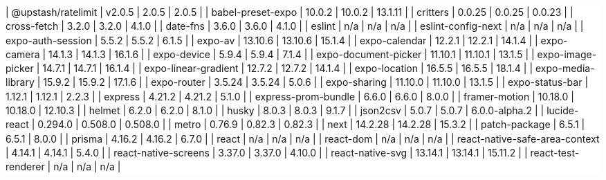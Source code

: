 | @upstash/ratelimit | v2.0.5 | 2.0.5 | 2.0.5 |
| babel-preset-expo | 10.0.2 | 10.0.2 | 13.1.11 |
| critters | 0.0.25 | 0.0.25 | 0.0.23 |
| cross-fetch | 3.2.0 | 3.2.0 | 4.1.0 |
| date-fns | 3.6.0 | 3.6.0 | 4.1.0 |
| eslint | n/a | n/a | n/a |
| eslint-config-next | n/a | n/a | n/a |
| expo-auth-session | 5.5.2 | 5.5.2 | 6.1.5 |
| expo-av | 13.10.6 | 13.10.6 | 15.1.4 |
| expo-calendar | 12.2.1 | 12.2.1 | 14.1.4 |
| expo-camera | 14.1.3 | 14.1.3 | 16.1.6 |
| expo-device | 5.9.4 | 5.9.4 | 7.1.4 |
| expo-document-picker | 11.10.1 | 11.10.1 | 13.1.5 |
| expo-image-picker | 14.7.1 | 14.7.1 | 16.1.4 |
| expo-linear-gradient | 12.7.2 | 12.7.2 | 14.1.4 |
| expo-location | 16.5.5 | 16.5.5 | 18.1.4 |
| expo-media-library | 15.9.2 | 15.9.2 | 17.1.6 |
| expo-router | 3.5.24 | 3.5.24 | 5.0.6 |
| expo-sharing | 11.10.0 | 11.10.0 | 13.1.5 |
| expo-status-bar | 1.12.1 | 1.12.1 | 2.2.3 |
| express | 4.21.2 | 4.21.2 | 5.1.0 |
| express-prom-bundle | 6.6.0 | 6.6.0 | 8.0.0 |
| framer-motion | 10.18.0 | 10.18.0 | 12.10.3 |
| helmet | 6.2.0 | 6.2.0 | 8.1.0 |
| husky | 8.0.3 | 8.0.3 | 9.1.7 |
| json2csv | 5.0.7 | 5.0.7 | 6.0.0-alpha.2 |
| lucide-react | 0.294.0 | 0.508.0 | 0.508.0 |
| metro | 0.76.9 | 0.82.3 | 0.82.3 |
| next | 14.2.28 | 14.2.28 | 15.3.2 |
| patch-package | 6.5.1 | 6.5.1 | 8.0.0 |
| prisma | 4.16.2 | 4.16.2 | 6.7.0 |
| react | n/a | n/a | n/a |
| react-dom | n/a | n/a | n/a |
| react-native-safe-area-context | 4.14.1 | 4.14.1 | 5.4.0 |
| react-native-screens | 3.37.0 | 3.37.0 | 4.10.0 |
| react-native-svg | 13.14.1 | 13.14.1 | 15.11.2 |
| react-test-renderer | n/a | n/a | n/a |
